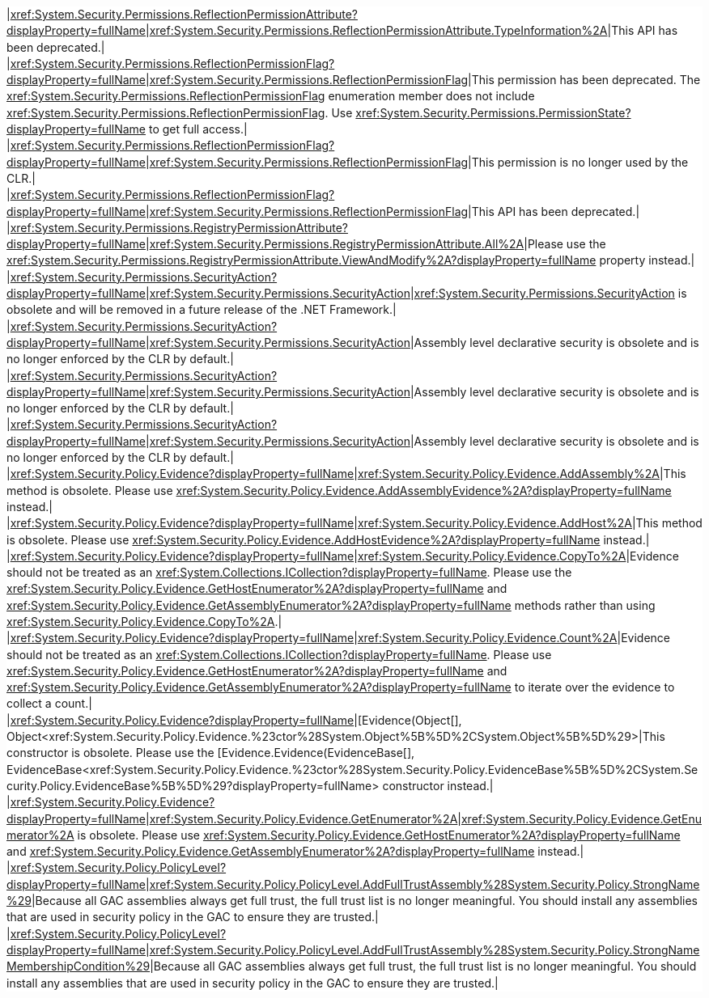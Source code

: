 |<xref:System.Security.Permissions.ReflectionPermissionAttribute?displayProperty=fullName>|<xref:System.Security.Permissions.ReflectionPermissionAttribute.TypeInformation%2A>|This API has been deprecated.|  
|<xref:System.Security.Permissions.ReflectionPermissionFlag?displayProperty=fullName>|<xref:System.Security.Permissions.ReflectionPermissionFlag>|This permission has been deprecated. The                                          <xref:System.Security.Permissions.ReflectionPermissionFlag> enumeration member does not include                                          <xref:System.Security.Permissions.ReflectionPermissionFlag>. Use                                          <xref:System.Security.Permissions.PermissionState?displayProperty=fullName> to get full access.|  
|<xref:System.Security.Permissions.ReflectionPermissionFlag?displayProperty=fullName>|<xref:System.Security.Permissions.ReflectionPermissionFlag>|This permission is no longer used by the CLR.|  
|<xref:System.Security.Permissions.ReflectionPermissionFlag?displayProperty=fullName>|<xref:System.Security.Permissions.ReflectionPermissionFlag>|This API has been deprecated.|  
|<xref:System.Security.Permissions.RegistryPermissionAttribute?displayProperty=fullName>|<xref:System.Security.Permissions.RegistryPermissionAttribute.All%2A>|Please use the                                          <xref:System.Security.Permissions.RegistryPermissionAttribute.ViewAndModify%2A?displayProperty=fullName> property instead.|  
|<xref:System.Security.Permissions.SecurityAction?displayProperty=fullName>|<xref:System.Security.Permissions.SecurityAction>|<xref:System.Security.Permissions.SecurityAction> is obsolete and will be removed in a future release of the .NET Framework.|  
|<xref:System.Security.Permissions.SecurityAction?displayProperty=fullName>|<xref:System.Security.Permissions.SecurityAction>|Assembly level declarative security is obsolete and is no longer enforced by the CLR by default.|  
|<xref:System.Security.Permissions.SecurityAction?displayProperty=fullName>|<xref:System.Security.Permissions.SecurityAction>|Assembly level declarative security is obsolete and is no longer enforced by the CLR by default.|  
|<xref:System.Security.Permissions.SecurityAction?displayProperty=fullName>|<xref:System.Security.Permissions.SecurityAction>|Assembly level declarative security is obsolete and is no longer enforced by the CLR by default.|  
|<xref:System.Security.Policy.Evidence?displayProperty=fullName>|<xref:System.Security.Policy.Evidence.AddAssembly%2A>|This method is obsolete. Please use                                          <xref:System.Security.Policy.Evidence.AddAssemblyEvidence%2A?displayProperty=fullName> instead.|  
|<xref:System.Security.Policy.Evidence?displayProperty=fullName>|<xref:System.Security.Policy.Evidence.AddHost%2A>|This method is obsolete. Please use                                          <xref:System.Security.Policy.Evidence.AddHostEvidence%2A?displayProperty=fullName> instead.|  
|<xref:System.Security.Policy.Evidence?displayProperty=fullName>|<xref:System.Security.Policy.Evidence.CopyTo%2A>|Evidence should not be treated as an                                          <xref:System.Collections.ICollection?displayProperty=fullName>. Please use the                                          <xref:System.Security.Policy.Evidence.GetHostEnumerator%2A?displayProperty=fullName> and                                          <xref:System.Security.Policy.Evidence.GetAssemblyEnumerator%2A?displayProperty=fullName> methods rather than using                                          <xref:System.Security.Policy.Evidence.CopyTo%2A>.|  
|<xref:System.Security.Policy.Evidence?displayProperty=fullName>|<xref:System.Security.Policy.Evidence.Count%2A>|Evidence should not be treated as an                                          <xref:System.Collections.ICollection?displayProperty=fullName>. Please use                                          <xref:System.Security.Policy.Evidence.GetHostEnumerator%2A?displayProperty=fullName> and                                          <xref:System.Security.Policy.Evidence.GetAssemblyEnumerator%2A?displayProperty=fullName> to iterate over the evidence to collect a count.|  
|<xref:System.Security.Policy.Evidence?displayProperty=fullName>|[Evidence(Object\[\], Object\<xref:System.Security.Policy.Evidence.%23ctor%28System.Object%5B%5D%2CSystem.Object%5B%5D%29>|This constructor is obsolete. Please use the                                          [Evidence.Evidence(EvidenceBase\[\], EvidenceBase\<xref:System.Security.Policy.Evidence.%23ctor%28System.Security.Policy.EvidenceBase%5B%5D%2CSystem.Security.Policy.EvidenceBase%5B%5D%29?displayProperty=fullName> constructor instead.|  
|<xref:System.Security.Policy.Evidence?displayProperty=fullName>|<xref:System.Security.Policy.Evidence.GetEnumerator%2A>|<xref:System.Security.Policy.Evidence.GetEnumerator%2A> is obsolete. Please use                                          <xref:System.Security.Policy.Evidence.GetHostEnumerator%2A?displayProperty=fullName> and                                          <xref:System.Security.Policy.Evidence.GetAssemblyEnumerator%2A?displayProperty=fullName> instead.|  
|<xref:System.Security.Policy.PolicyLevel?displayProperty=fullName>|<xref:System.Security.Policy.PolicyLevel.AddFullTrustAssembly%28System.Security.Policy.StrongName%29>|Because all GAC assemblies always get full trust, the full trust list is no longer meaningful. You should install any assemblies that are used in security policy in the GAC to ensure they are trusted.|  
|<xref:System.Security.Policy.PolicyLevel?displayProperty=fullName>|<xref:System.Security.Policy.PolicyLevel.AddFullTrustAssembly%28System.Security.Policy.StrongNameMembershipCondition%29>|Because all GAC assemblies always get full trust, the full trust list is no longer meaningful. You should install any assemblies that are used in security policy in the GAC to ensure they are trusted.|  